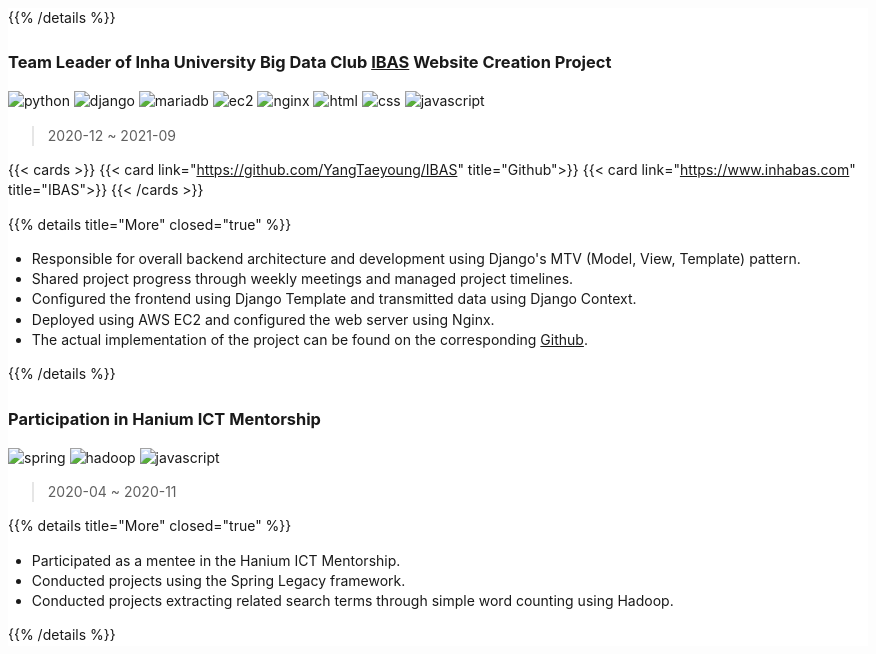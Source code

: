 {{% /details %}}

### Team Leader of Inha University Big Data Club [IBAS](https://www.inhabas.com) Website Creation Project

<img src="https://img.shields.io/badge/PYTHON-3776AB?style=for-the-badge&logo=Python&logoColor=white" alt="python" style="display: inline">
<img src="https://img.shields.io/badge/DJANGO-092E20?style=for-the-badge&logo=Django&logoColor=white" alt="django" style="display: inline">
<img src="https://img.shields.io/badge/MARIADB-003545?style=for-the-badge&logo=MariaDB&logoColor=white" alt="mariadb" style="display: inline">
<img src="https://img.shields.io/badge/EC2-232F3E?style=for-the-badge&logo=amazonec2&logoColor=white" alt="ec2" style="display: inline">
<img src="https://img.shields.io/badge/NGINX-269539?style=for-the-badge&logo=NGINX&logoColor=white" alt="nginx" style="display: inline">
<img src="https://img.shields.io/badge/HTML-E34F26?style=for-the-badge&logo=HTML5&logoColor=white" alt="html" style="display: inline">
<img src="https://img.shields.io/badge/CSS-1572B6?style=for-the-badge&logo=CSS3&logoColor=white" alt="css" style="display: inline">
<img src="https://img.shields.io/badge/JAVASCRIPT-F7DF1E?style=for-the-badge&logo=JavaScript&logoColor=black" alt="javascript" style="display: inline">

> 2020-12 ~ 2021-09

{{< cards >}}
{{< card link="https://github.com/YangTaeyoung/IBAS" title="Github">}}
{{< card link="https://www.inhabas.com" title="IBAS">}}
{{< /cards >}}

{{% details title="More" closed="true" %}}

- Responsible for overall backend architecture and development using Django's MTV (Model, View, Template) pattern.
- Shared project progress through weekly meetings and managed project timelines.
- Configured the frontend using Django Template and transmitted data using Django Context.
- Deployed using AWS EC2 and configured the web server using Nginx.
- The actual implementation of the project can be found on the corresponding [Github](https://github.com/YangTaeyoung/IBAS).

{{% /details %}}

### Participation in Hanium ICT Mentorship

<img src="https://img.shields.io/badge/SPRING-6DB33F?style=for-the-badge&logo=Spring&logoColor=white" alt="spring" style="display: inline">
<img src="https://img.shields.io/badge/HADOOP-FF7F00?style=for-the-badge&logo=Apache-Hadoop&logoColor=white" alt="hadoop" style="display: inline">
<img src="https://img.shields.io/badge/JAVASCRIPT-F7DF1E?style=for-the-badge&logo=JavaScript&logoColor=black" alt="javascript" style="display: inline">

> 2020-04 ~ 2020-11

{{% details title="More" closed="true" %}}

- Participated as a mentee in the Hanium ICT Mentorship.
- Conducted projects using the Spring Legacy framework.
- Conducted projects extracting related search terms through simple word counting using Hadoop.

{{% /details %}}
